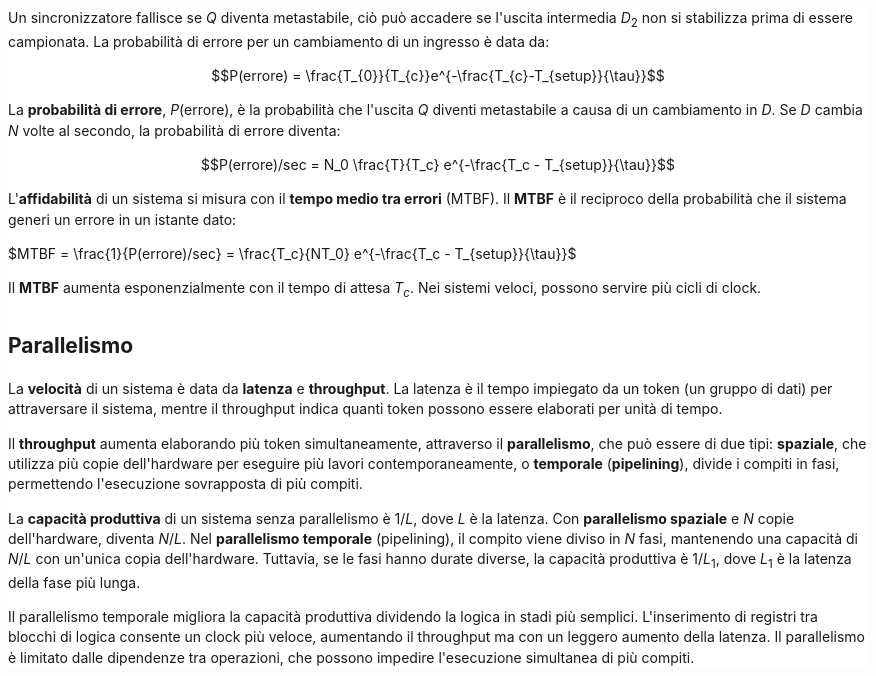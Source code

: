 Un sincronizzatore fallisce se $Q$ diventa metastabile, ciò può accadere se l'uscita intermedia $D_2$ non si stabilizza prima di essere campionata. La probabilità di errore per un cambiamento di un ingresso è data da:

$$P(errore) = \frac{T_{0}}{T_{c}}e^{-\frac{T_{c}-T_{setup}}{\tau}}$$

La **probabilità di errore**, $P(\text{errore})$, è la probabilità che l'uscita $Q$ diventi metastabile a causa di un cambiamento in $D$. Se $D$ cambia $N$ volte al secondo, la probabilità di errore diventa:

$$P(errore)/sec = N_0 \frac{T}{T_c} e^{-\frac{T_c - T_{setup}}{\tau}}$$

L'**affidabilità** di un sistema si misura con il **tempo medio tra errori** (MTBF). Il **MTBF** è il reciproco della probabilità che il sistema generi un errore in un istante dato:

$MTBF = \frac{1}{P(errore)/sec} = \frac{T_c}{NT_0} e^{-\frac{T_c - T_{setup}}{\tau}}$

Il **MTBF** aumenta esponenzialmente con il tempo di attesa $T_c$. Nei sistemi veloci, possono servire più cicli di clock.

## Parallelismo

La **velocità** di un sistema è data da **latenza** e **throughput**. La latenza è il tempo impiegato da un token (un gruppo di dati) per attraversare il sistema, mentre il throughput indica quanti token possono essere elaborati per unità di tempo.

Il **throughput** aumenta elaborando più token simultaneamente, attraverso il **parallelismo**, che può essere di due tipi: **spaziale**, che utilizza più copie dell'hardware per eseguire più lavori contemporaneamente, o **temporale** (**pipelining**), divide i compiti in fasi, permettendo l'esecuzione sovrapposta di più compiti.

La **capacità produttiva** di un sistema senza parallelismo è $1/L$, dove $L$ è la latenza. Con **parallelismo spaziale** e $N$ copie dell'hardware, diventa $N/L$. Nel **parallelismo temporale** (pipelining), il compito viene diviso in $N$ fasi, mantenendo una capacità di $N/L$ con un'unica copia dell'hardware. Tuttavia, se le fasi hanno durate diverse, la capacità produttiva è $1/L_1$, dove $L_1$ è la latenza della fase più lunga.

Il parallelismo temporale migliora la capacità produttiva dividendo la logica in stadi più semplici. L'inserimento di registri tra blocchi di logica consente un clock più veloce, aumentando il throughput ma con un leggero aumento della latenza. Il parallelismo è limitato dalle dipendenze tra operazioni, che possono impedire l'esecuzione simultanea di più compiti.
